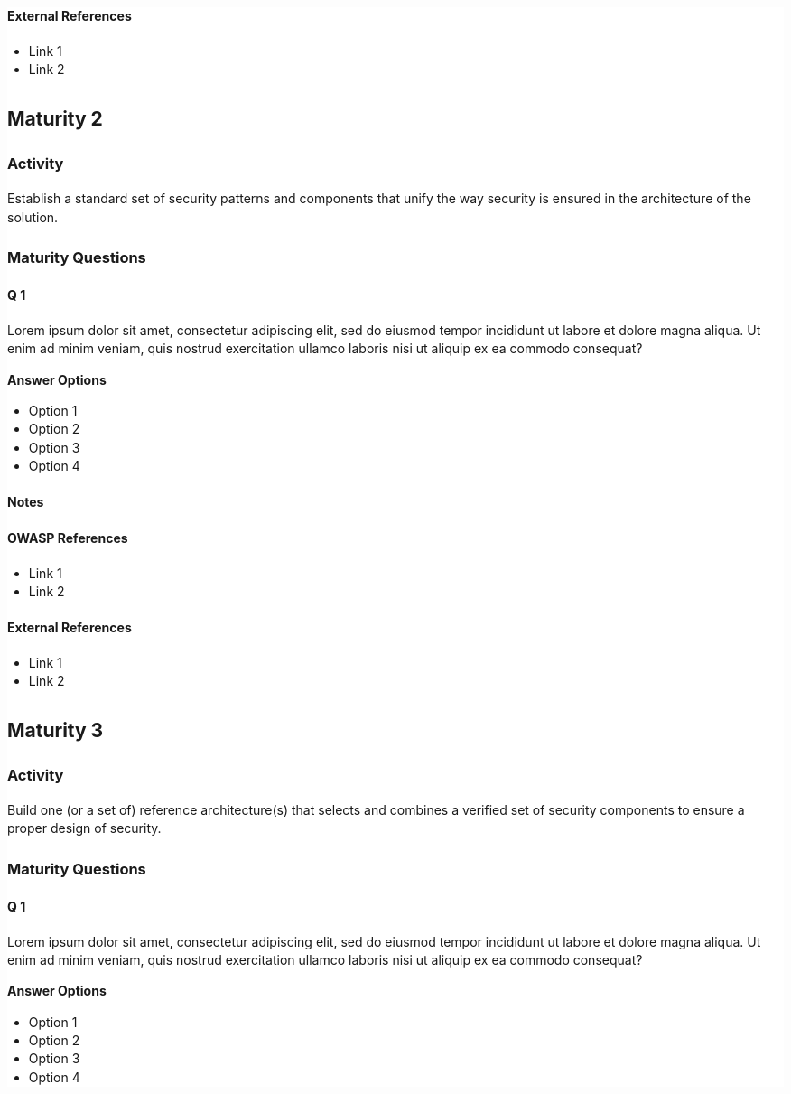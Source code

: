 #### External References
* Link 1
* Link 2


## Maturity 2
### Activity
Establish a standard set of security patterns and components that unify the way security is ensured in the architecture of the solution.

### Maturity Questions
#### Q 1
Lorem ipsum dolor sit amet, consectetur adipiscing elit, sed do eiusmod tempor incididunt ut labore et dolore magna aliqua. Ut enim ad minim veniam, quis nostrud exercitation ullamco laboris nisi ut aliquip ex ea commodo consequat?

**Answer Options**
- Option 1
- Option 2
- Option 3
- Option 4

#### Notes


#### OWASP References
* Link 1
* Link 2

#### External References
* Link 1
* Link 2

## Maturity 3
### Activity
Build one (or a set of) reference architecture(s) that selects and combines a verified set of security components to ensure a proper design of security.

### Maturity Questions
#### Q 1
Lorem ipsum dolor sit amet, consectetur adipiscing elit, sed do eiusmod tempor incididunt ut labore et dolore magna aliqua. Ut enim ad minim veniam, quis nostrud exercitation ullamco laboris nisi ut aliquip ex ea commodo consequat?

**Answer Options**
- Option 1
- Option 2
- Option 3
- Option 4
